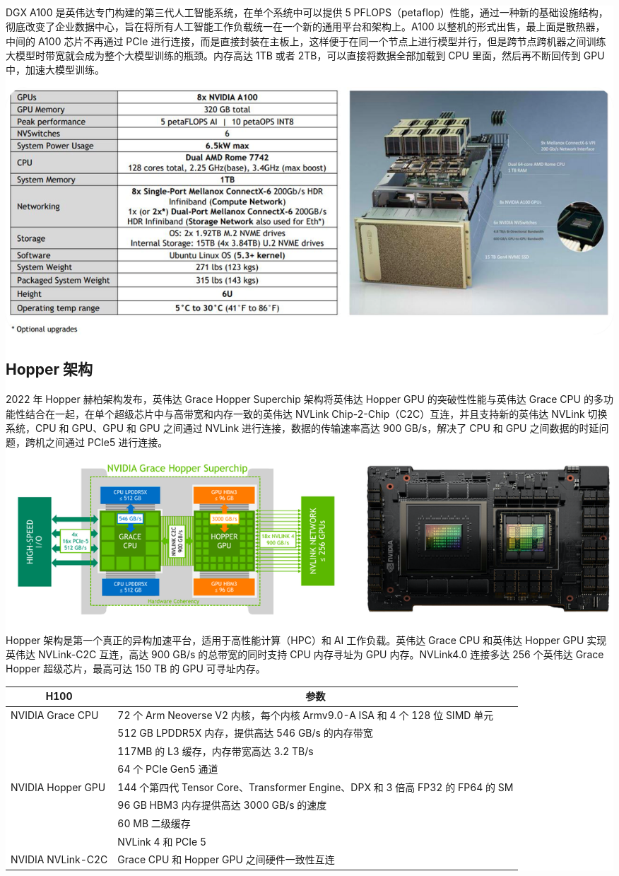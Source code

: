DGX A100 是英伟达专门构建的第三代人工智能系统，在单个系统中可以提供 5 PFLOPS（petaflop）性能，通过一种新的基础设施结构，彻底改变了企业数据中心，旨在将所有人工智能工作负载统一在一个新的通用平台和架构上。A100 以整机的形式出售，最上面是散热器，中间的 A100 芯片不再通过 PCIe 进行连接，而是直接封装在主板上，这样便于在同一个节点上进行模型并行，但是跨节点跨机器之间训练大模型时带宽就会成为整个大模型训练的瓶颈。内存高达 1TB 或者 2TB，可以直接将数据全部加载到 CPU 里面，然后再不断回传到 GPU 中，加速大模型训练。

![A100 硬件规格](images/04History27.png)

## Hopper 架构

2022 年 Hopper 赫柏架构发布，英伟达 Grace Hopper Superchip 架构将英伟达 Hopper GPU 的突破性性能与英伟达 Grace CPU 的多功能性结合在一起，在单个超级芯片中与高带宽和内存一致的英伟达 NVLink Chip-2-Chip（C2C）互连，并且支持新的英伟达 NVLink 切换系统，CPU 和 GPU、GPU 和 GPU 之间通过 NVLink 进行连接，数据的传输速率高达 900 GB/s，解决了 CPU 和 GPU 之间数据的时延问题，跨机之间通过 PCIe5 进行连接。

![Inside NVIDIA’s First GPU-CPU Superchip](images/04History28.png)

Hopper 架构是第一个真正的异构加速平台，适用于高性能计算（HPC）和 AI 工作负载。英伟达 Grace CPU 和英伟达 Hopper GPU 实现英伟达 NVLink-C2C 互连，高达 900 GB/s 的总带宽的同时支持 CPU 内存寻址为 GPU 内存。NVLink4.0 连接多达 256 个英伟达 Grace Hopper 超级芯片，最高可达 150 TB 的 GPU 可寻址内存。

| H100 | 参数 |
| --- | --- |
| NVIDIA Grace CPU | 72 个 Arm Neoverse V2 内核，每个内核 Armv9.0-A ISA 和 4 个 128 位 SIMD 单元 |
|  | 512 GB LPDDR5X 内存，提供高达 546 GB/s 的内存带宽 |
|  | 117MB 的 L3 缓存，内存带宽高达 3.2 TB/s |
|  | 64 个 PCIe Gen5 通道 |
| NVIDIA Hopper GPU | 144 个第四代 Tensor Core、Transformer Engine、DPX 和 3 倍高 FP32 的 FP64 的 SM |
|  | 96 GB HBM3 内存提供高达 3000 GB/s 的速度 |
|  | 60 MB 二级缓存 |
|  | NVLink 4 和 PCIe 5 |
| NVIDIA NVLink-C2C | Grace CPU 和 Hopper GPU 之间硬件一致性互连 |